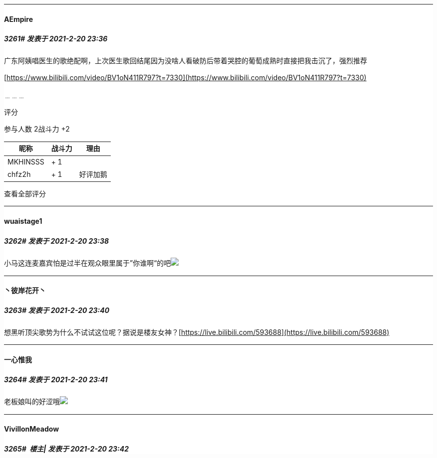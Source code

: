 
-----

####  AEmpire  
##### 3261#       发表于 2021-2-20 23:36


广东阿姨唱医生的歌绝配啊，上次医生歌回结尾因为没啥人看破防后带着哭腔的葡萄成熟时直接把我击沉了，强烈推荐

[https://www.bilibili.com/video/BV1oN411R797?t=7330](https://www.bilibili.com/video/BV1oN411R797?t=7330)


﹍﹍﹍

评分


 参与人数 2战斗力 +2

|昵称|战斗力|理由|
|----|---|---|
| MKHINSSS| + 1||
| chfz2h| + 1|好评加鹅|


查看全部评分


-----

####  wuaistage1  
##### 3262#       发表于 2021-2-20 23:38


小马这连麦嘉宾怕是过半在观众眼里属于”你谁啊“的吧<img src="https://static.saraba1st.com/image/smiley/face2017/068.png" referrerpolicy="no-referrer">


-----

####  丶彼岸花开丶  
##### 3263#       发表于 2021-2-20 23:40


想黑听顶尖歌势为什么不试试这位呢？据说是楼友女神？[https://live.bilibili.com/593688](https://live.bilibili.com/593688)


-----

####  一心惟我  
##### 3264#       发表于 2021-2-20 23:41


老板娘叫的好涩哦<img src="https://static.saraba1st.com/image/smiley/face2017/077.png" referrerpolicy="no-referrer">


-----

####  VivillonMeadow  
##### 3265#         楼主| 发表于 2021-2-20 23:42
